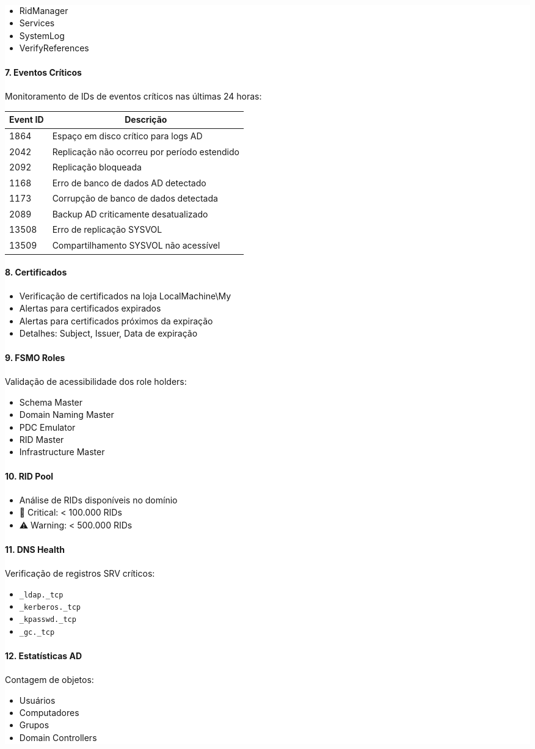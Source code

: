 - RidManager
- Services
- SystemLog
- VerifyReferences

#### 7. **Eventos Críticos**
Monitoramento de IDs de eventos críticos nas últimas 24 horas:

| Event ID | Descrição |
|----------|-----------|
| 1864 | Espaço em disco crítico para logs AD |
| 2042 | Replicação não ocorreu por período estendido |
| 2092 | Replicação bloqueada |
| 1168 | Erro de banco de dados AD detectado |
| 1173 | Corrupção de banco de dados detectada |
| 2089 | Backup AD criticamente desatualizado |
| 13508 | Erro de replicação SYSVOL |
| 13509 | Compartilhamento SYSVOL não acessível |

#### 8. **Certificados**
- Verificação de certificados na loja LocalMachine\My
- Alertas para certificados expirados
- Alertas para certificados próximos da expiração
- Detalhes: Subject, Issuer, Data de expiração

#### 9. **FSMO Roles**
Validação de acessibilidade dos role holders:
- Schema Master
- Domain Naming Master
- PDC Emulator
- RID Master
- Infrastructure Master

#### 10. **RID Pool**
- Análise de RIDs disponíveis no domínio
- 🚨 Critical: < 100.000 RIDs
- ⚠️ Warning: < 500.000 RIDs

#### 11. **DNS Health**
Verificação de registros SRV críticos:
- `_ldap._tcp`
- `_kerberos._tcp`
- `_kpasswd._tcp`
- `_gc._tcp`

#### 12. **Estatísticas AD**
Contagem de objetos:
- Usuários
- Computadores
- Grupos
- Domain Controllers
